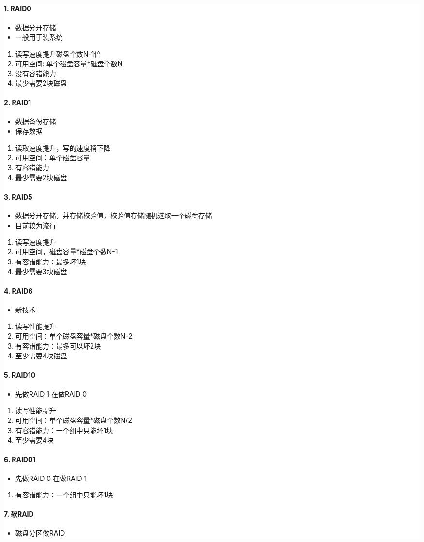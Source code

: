 #### 1. RAID0

- 数据分开存储
- 一般用于装系统

1. 读写速度提升磁盘个数N-1倍
2. 可用空间: 单个磁盘容量*磁盘个数N
3. 没有容错能力
4. 最少需要2块磁盘

#### 2. RAID1 

- 数据备份存储
- 保存数据

1. 读取速度提升，写的速度稍下降
2. 可用空间：单个磁盘容量
3. 有容错能力
4. 最少需要2块磁盘

#### 3. RAID5

- 数据分开存储，并存储校验值，校验值存储随机选取一个磁盘存储
- 目前较为流行

1. 读写速度提升
2. 可用空间，磁盘容量*磁盘个数N-1
3. 有容错能力：最多坏1块
4. 最少需要3块磁盘

#### 4. RAID6

- 新技术

1. 读写性能提升
2. 可用空间：单个磁盘容量*磁盘个数N-2
3. 有容错能力：最多可以坏2块
4. 至少需要4块磁盘

#### 5. RAID10

- 先做RAID 1 在做RAID 0

1. 读写性能提升
2. 可用空间：单个磁盘容量*磁盘个数N/2
3. 有容错能力：一个组中只能坏1块
4. 至少需要4块

#### 6. RAID01

- 先做RAID 0 在做RAID 1

1. 有容错能力：一个组中只能坏1块

#### 7. 软RAID

- 磁盘分区做RAID
